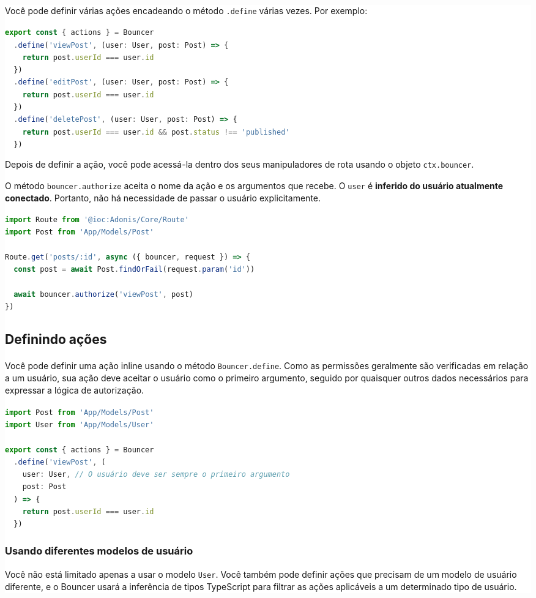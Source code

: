 Você pode definir várias ações encadeando o método `.define` várias vezes. Por exemplo:

```ts
export const { actions } = Bouncer
  .define('viewPost', (user: User, post: Post) => {
    return post.userId === user.id
  })
  .define('editPost', (user: User, post: Post) => {
    return post.userId === user.id
  })
  .define('deletePost', (user: User, post: Post) => {
    return post.userId === user.id && post.status !== 'published'
  })
```

Depois de definir a ação, você pode acessá-la dentro dos seus manipuladores de rota usando o objeto `ctx.bouncer`.

O método `bouncer.authorize` aceita o nome da ação e os argumentos que recebe. O `user` é **inferido do usuário atualmente conectado**. Portanto, não há necessidade de passar o usuário explicitamente.

```ts {7}
import Route from '@ioc:Adonis/Core/Route'
import Post from 'App/Models/Post'

Route.get('posts/:id', async ({ bouncer, request }) => {
  const post = await Post.findOrFail(request.param('id'))

  await bouncer.authorize('viewPost', post)
})
```

## Definindo ações
Você pode definir uma ação inline usando o método `Bouncer.define`. Como as permissões geralmente são verificadas em relação a um usuário, sua ação deve aceitar o usuário como o primeiro argumento, seguido por quaisquer outros dados necessários para expressar a lógica de autorização.

```ts
import Post from 'App/Models/Post'
import User from 'App/Models/User'

export const { actions } = Bouncer
  .define('viewPost', (
    user: User, // O usuário deve ser sempre o primeiro argumento
    post: Post
  ) => {
    return post.userId === user.id
  })
```

### Usando diferentes modelos de usuário
Você não está limitado apenas a usar o modelo `User`. Você também pode definir ações que precisam de um modelo de usuário diferente, e o Bouncer usará a inferência de tipos TypeScript para filtrar as ações aplicáveis ​​a um determinado tipo de usuário.

